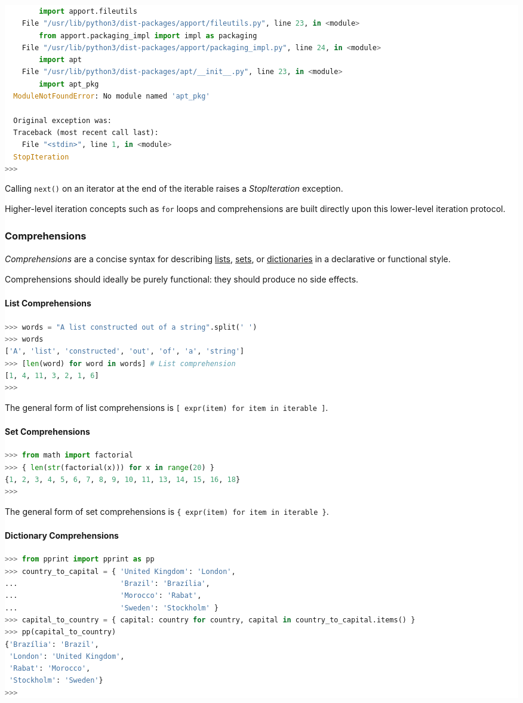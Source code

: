 ```python
        import apport.fileutils
    File "/usr/lib/python3/dist-packages/apport/fileutils.py", line 23, in <module>
        from apport.packaging_impl import impl as packaging
    File "/usr/lib/python3/dist-packages/apport/packaging_impl.py", line 24, in <module>
        import apt
    File "/usr/lib/python3/dist-packages/apt/__init__.py", line 23, in <module>
        import apt_pkg
  ModuleNotFoundError: No module named 'apt_pkg'

  Original exception was:
  Traceback (most recent call last):
    File "<stdin>", line 1, in <module>
  StopIteration
>>>
```

Calling `next()` on an iterator at the end of the iterable raises a *StopIteration* exception.

Higher-level iteration concepts such as `for` loops and comprehensions are built directly upon this lower-level iteration protocol.

### Comprehensions
*Comprehensions* are a concise syntax for describing [lists](#list), [sets](#set), or [dictionaries](#dict) in a declarative or functional style.

Comprehensions should ideally be purely functional: they should produce no side effects.

#### List Comprehensions
```python
>>> words = "A list constructed out of a string".split(' ')
>>> words
['A', 'list', 'constructed', 'out', 'of', 'a', 'string']
>>> [len(word) for word in words] # List comprehension
[1, 4, 11, 3, 2, 1, 6]
>>>
```

The general form of list comprehensions is `[ expr(item) for item in iterable ]`.

#### Set Comprehensions
```python
>>> from math import factorial
>>> { len(str(factorial(x))) for x in range(20) }
{1, 2, 3, 4, 5, 6, 7, 8, 9, 10, 11, 13, 14, 15, 16, 18}
>>>
```

The general form of set comprehensions is `{ expr(item) for item in iterable }`.

#### Dictionary Comprehensions
```python
>>> from pprint import pprint as pp
>>> country_to_capital = { 'United Kingdom': 'London',
...                        'Brazil': 'Brazília',
...                        'Morocco': 'Rabat',
...                        'Sweden': 'Stockholm' }
>>> capital_to_country = { capital: country for country, capital in country_to_capital.items() }
>>> pp(capital_to_country)
{'Brazília': 'Brazil',
 'London': 'United Kingdom',
 'Rabat': 'Morocco',
 'Stockholm': 'Sweden'}
>>>
```
